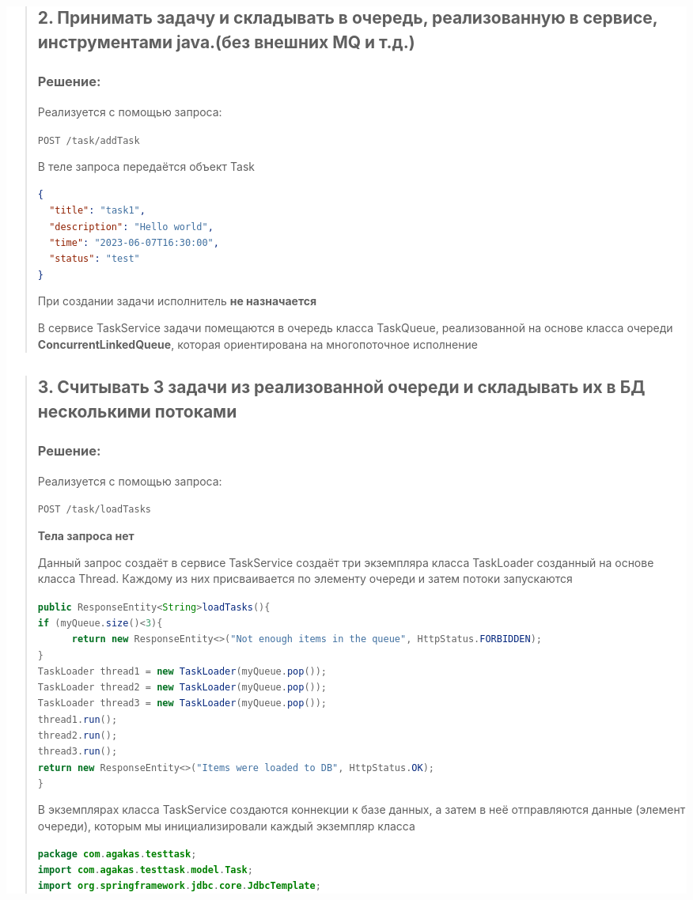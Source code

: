 >## 2. Принимать задачу и складывать в очередь, реализованную в сервисе, инструментами java.(без внешних MQ и т.д.) 
> 
> ### Решение:
> 
> Реализуется с помощью запроса:
> 
>```
>POST /task/addTask
>```
>В теле запроса передаётся объект Task
> 
> ```json
> {
>   "title": "task1",
>   "description": "Hello world",
>   "time": "2023-06-07T16:30:00",
>   "status": "test"
> }
>```
> 
> При создании задачи исполнитель **не назначается**
> 
>В сервисе TaskService задачи помещаются в очередь класса TaskQueue, реализованной на основе
> класса очереди **ConcurrentLinkedQueue**, которая ориентирована на многопоточное исполнение
> 

>## 3. Считывать 3 задачи из реализованной очереди и складывать их в БД несколькими потоками
>
> ### Решение:
> 
> Реализуется с помощью запроса:
> 
> ```
> POST /task/loadTasks
> ```
> 
> **Тела запроса нет**
> 
> Данный запрос создаёт в сервисе TaskService создаёт три экземпляра класса TaskLoader созданный на основе класса Thread.  Каждому из них присваивается по элементу очереди и затем потоки запускаются
> 
> ```java
> public ResponseEntity<String>loadTasks(){
> if (myQueue.size()<3){
>       return new ResponseEntity<>("Not enough items in the queue", HttpStatus.FORBIDDEN);
> }
> TaskLoader thread1 = new TaskLoader(myQueue.pop());
> TaskLoader thread2 = new TaskLoader(myQueue.pop());
> TaskLoader thread3 = new TaskLoader(myQueue.pop());
> thread1.run();
> thread2.run();
> thread3.run();
> return new ResponseEntity<>("Items were loaded to DB", HttpStatus.OK);
> }
>```
> В экземплярах класса TaskService создаются коннекции к базе данных, а затем в неё отправляются данные (элемент очереди), которым мы инициализировали каждый экземпляр класса
> 
> ```java
> package com.agakas.testtask;
> import com.agakas.testtask.model.Task;
> import org.springframework.jdbc.core.JdbcTemplate;
>